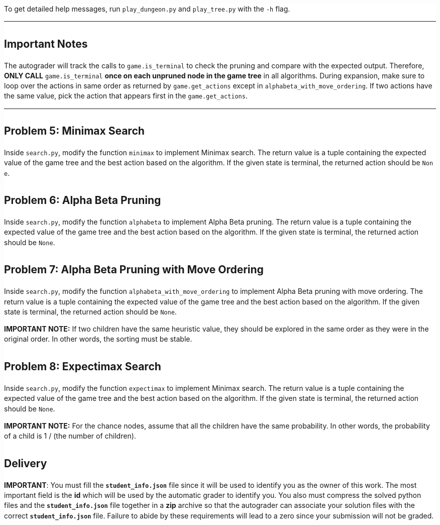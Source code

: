 To get detailed help messages, run `play_dungeon.py` and `play_tree.py` with the `-h` flag. 

---

## Important Notes

The autograder will track the calls to `game.is_terminal` to check the pruning and compare with the expected output. Therefore, **ONLY CALL** `game.is_terminal` **once on each unpruned node in the game tree** in all algorithms. During expansion, make sure to loop over the actions in same order as returned by `game.get_actions` except in `alphabeta_with_move_ordering`. If two actions have the same value, pick the action that appears first in the `game.get_actions`.

---

## Problem 5: Minimax Search

Inside `search.py`, modify the function `minimax` to implement Minimax search. The return value is a tuple containing the expected value of the game tree and the best action based on the algorithm. If the given state is terminal, the returned action should be `None`.

## Problem 6: Alpha Beta Pruning

Inside `search.py`, modify the function `alphabeta` to implement Alpha Beta pruning. The return value is a tuple containing the expected value of the game tree and the best action based on the algorithm. If the given state is terminal, the returned action should be `None`.
 
## Problem 7: Alpha Beta Pruning with Move Ordering

Inside `search.py`, modify the function `alphabeta_with_move_ordering` to implement Alpha Beta pruning with move ordering. The return value is a tuple containing the expected value of the game tree and the best action based on the algorithm. If the given state is terminal, the returned action should be `None`.

**IMPORTANT NOTE:** If two children have the same heuristic value, they should be explored in the same order as they were in the original order. In other words, the sorting must be stable.

## Problem 8: Expectimax Search

Inside `search.py`, modify the function `expectimax` to implement Minimax search. The return value is a tuple containing the expected value of the game tree and the best action based on the algorithm. If the given state is terminal, the returned action should be `None`.

**IMPORTANT NOTE:** For the chance nodes, assume that all the children have the same probability. In other words, the probability of a child is 1 / (the number of children).

## Delivery

**IMPORTANT**: You must fill the **`student_info.json`** file since it will be used to identify you as the owner of this work. The most important field is the **id** which will be used by the automatic grader to identify you. You also must compress the solved python files and the **`student_info.json`** file together in a **zip** archive so that the autograder can associate your solution files with the correct **`student_info.json`** file. Failure to abide by these requirements will lead to a zero since your submission will not be graded.
